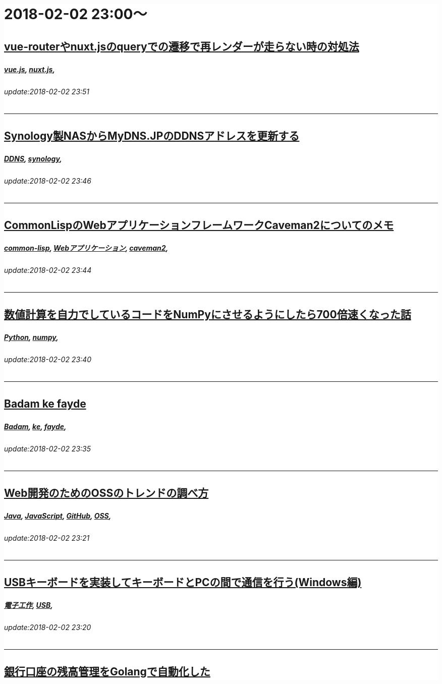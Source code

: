 # 2018-02-02 23:00～
## [vue-routerやnuxt.jsのqueryでの遷移で再レンダーが走らない時の対処法](https://qiita.com/sakapun/items/c69d6dcc55b89f30343a)
##### [vue.js](https://qiita.com/tags/vue.js), [nuxt.js](https://qiita.com/tags/nuxt.js), 
###### update:2018-02-02 23:51
---
## [Synology製NASからMyDNS.JPのDDNSアドレスを更新する](https://qiita.com/SkyLaptor/items/44565ee8da322776c1bb)
##### [DDNS](https://qiita.com/tags/DDNS), [synology](https://qiita.com/tags/synology), 
###### update:2018-02-02 23:46
---
## [CommonLispのWebアプリケーションフレームワークCaveman2についてのメモ](https://qiita.com/fireflower0/items/4f902bcc7da40b9f8db8)
##### [common-lisp](https://qiita.com/tags/common-lisp), [Webアプリケーション](https://qiita.com/tags/Webアプリケーション), [caveman2](https://qiita.com/tags/caveman2), 
###### update:2018-02-02 23:44
---
## [数値計算を自力でしているコードをNumPyにさせるようにしたら700倍速くなった話](https://qiita.com/junjis0203/items/52413a3ee94313fc3aaf)
##### [Python](https://qiita.com/tags/Python), [numpy](https://qiita.com/tags/numpy), 
###### update:2018-02-02 23:40
---
## [Badam ke fayde](https://qiita.com/Dishantroyy/items/6140a08b75b49f1b8d49)
##### [Badam](https://qiita.com/tags/Badam), [ke](https://qiita.com/tags/ke), [fayde](https://qiita.com/tags/fayde), 
###### update:2018-02-02 23:35
---
## [Web開発のためのOSSのトレンドの調べ方](https://qiita.com/kannkyo/items/139ff736b72946ae07ad)
##### [Java](https://qiita.com/tags/Java), [JavaScript](https://qiita.com/tags/JavaScript), [GitHub](https://qiita.com/tags/GitHub), [OSS](https://qiita.com/tags/OSS), 
###### update:2018-02-02 23:21
---
## [USBキーボードを実装してキーボードとPCの間で通信を行う(Windows編)](https://qiita.com/binzume/items/980a4d21987a7b1831e9)
##### [電子工作](https://qiita.com/tags/電子工作), [USB](https://qiita.com/tags/USB), 
###### update:2018-02-02 23:20
---
## [銀行口座の残高管理をGolangで自動化した](https://qiita.com/binzume/items/c2d07bdb3a73e1a41c4f)